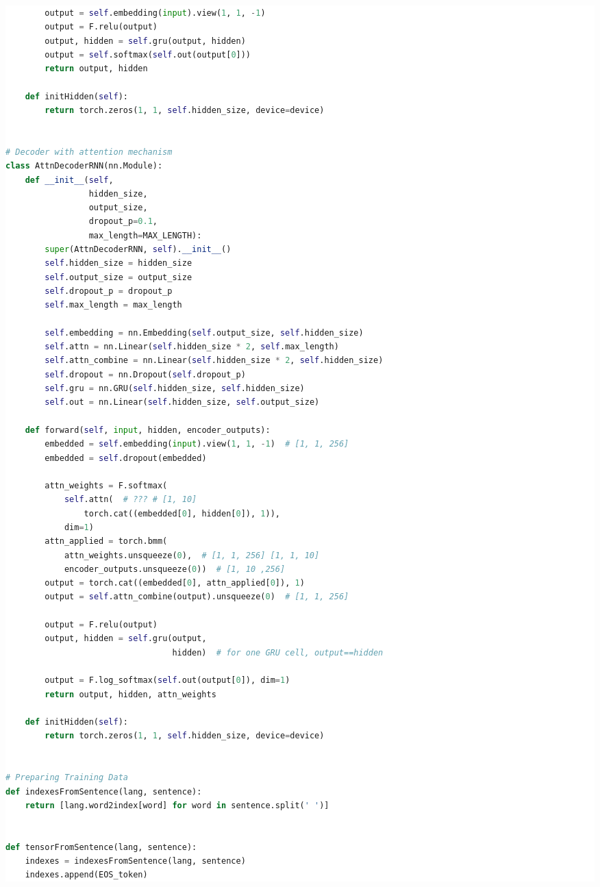 ```python
        output = self.embedding(input).view(1, 1, -1)
        output = F.relu(output)
        output, hidden = self.gru(output, hidden)
        output = self.softmax(self.out(output[0]))
        return output, hidden

    def initHidden(self):
        return torch.zeros(1, 1, self.hidden_size, device=device)


# Decoder with attention mechanism
class AttnDecoderRNN(nn.Module):
    def __init__(self,
                 hidden_size,
                 output_size,
                 dropout_p=0.1,
                 max_length=MAX_LENGTH):
        super(AttnDecoderRNN, self).__init__()
        self.hidden_size = hidden_size
        self.output_size = output_size
        self.dropout_p = dropout_p
        self.max_length = max_length

        self.embedding = nn.Embedding(self.output_size, self.hidden_size)
        self.attn = nn.Linear(self.hidden_size * 2, self.max_length)
        self.attn_combine = nn.Linear(self.hidden_size * 2, self.hidden_size)
        self.dropout = nn.Dropout(self.dropout_p)
        self.gru = nn.GRU(self.hidden_size, self.hidden_size)
        self.out = nn.Linear(self.hidden_size, self.output_size)

    def forward(self, input, hidden, encoder_outputs):
        embedded = self.embedding(input).view(1, 1, -1)  # [1, 1, 256]
        embedded = self.dropout(embedded)

        attn_weights = F.softmax(
            self.attn(  # ??? # [1, 10]  
                torch.cat((embedded[0], hidden[0]), 1)),
            dim=1)
        attn_applied = torch.bmm(
            attn_weights.unsqueeze(0),  # [1, 1, 256] [1, 1, 10]
            encoder_outputs.unsqueeze(0))  # [1, 10 ,256]
        output = torch.cat((embedded[0], attn_applied[0]), 1)
        output = self.attn_combine(output).unsqueeze(0)  # [1, 1, 256]

        output = F.relu(output)
        output, hidden = self.gru(output,
                                  hidden)  # for one GRU cell, output==hidden

        output = F.log_softmax(self.out(output[0]), dim=1)
        return output, hidden, attn_weights

    def initHidden(self):
        return torch.zeros(1, 1, self.hidden_size, device=device)


# Preparing Training Data
def indexesFromSentence(lang, sentence):
    return [lang.word2index[word] for word in sentence.split(' ')]


def tensorFromSentence(lang, sentence):
    indexes = indexesFromSentence(lang, sentence)
    indexes.append(EOS_token)
```